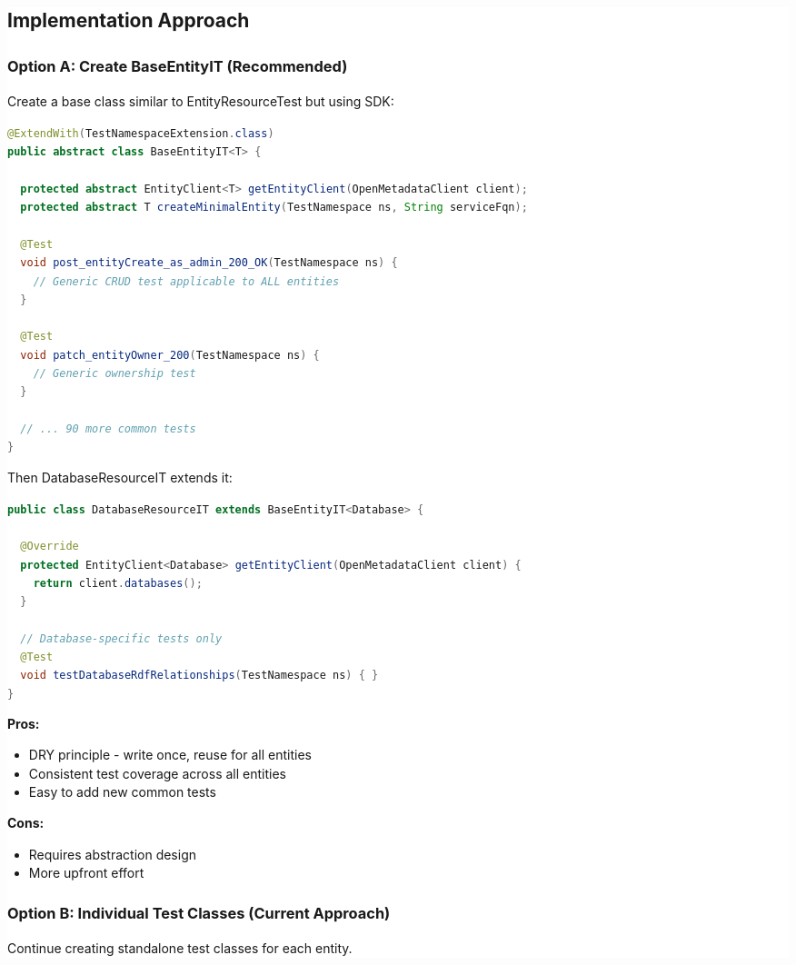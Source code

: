 ## Implementation Approach

### Option A: Create BaseEntityIT (Recommended)
Create a base class similar to EntityResourceTest but using SDK:

```java
@ExtendWith(TestNamespaceExtension.class)
public abstract class BaseEntityIT<T> {

  protected abstract EntityClient<T> getEntityClient(OpenMetadataClient client);
  protected abstract T createMinimalEntity(TestNamespace ns, String serviceFqn);

  @Test
  void post_entityCreate_as_admin_200_OK(TestNamespace ns) {
    // Generic CRUD test applicable to ALL entities
  }

  @Test
  void patch_entityOwner_200(TestNamespace ns) {
    // Generic ownership test
  }

  // ... 90 more common tests
}
```

Then DatabaseResourceIT extends it:
```java
public class DatabaseResourceIT extends BaseEntityIT<Database> {

  @Override
  protected EntityClient<Database> getEntityClient(OpenMetadataClient client) {
    return client.databases();
  }

  // Database-specific tests only
  @Test
  void testDatabaseRdfRelationships(TestNamespace ns) { }
}
```

**Pros:**
- DRY principle - write once, reuse for all entities
- Consistent test coverage across all entities
- Easy to add new common tests

**Cons:**
- Requires abstraction design
- More upfront effort

### Option B: Individual Test Classes (Current Approach)
Continue creating standalone test classes for each entity.
